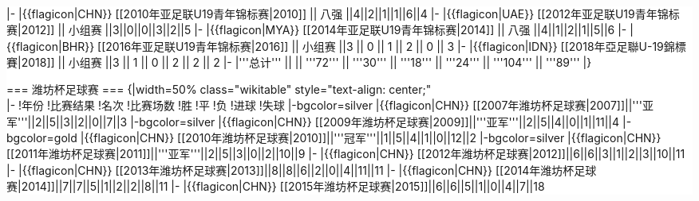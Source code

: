 |-
|{{flagicon|CHN}} [[2010年亚足联U19青年锦标赛|2010]] || 八强 ||4||2||1||1||6||4
|-
|{{flagicon|UAE}} [[2012年亚足联U19青年锦标赛|2012]] || 小组赛 ||3||0||0||3||2||5 
|-
|{{flagicon|MYA}} [[2014年亚足联U19青年锦标赛|2014]] || 八强 ||4||1||2||1||5||6
|-
|{{flagicon|BHR}} [[2016年亚足联U19青年锦标赛|2016]] || 小组赛 ||3 || 0 || 1 || 2 || 0 || 3
|-
|{{flagicon|IDN}} [[2018年亞足聯U-19錦標賽|2018]] || 小组赛 ||3 || 1 || 0 || 2 || 2 || 2
|-
|'''总计''' ||  || '''72''' || '''30''' || '''18''' || '''24''' || '''104''' || '''89'''
|}

=== 潍坊杯足球赛 ===
{|width=50%  class="wikitable" style="text-align: center;"   
|-
!年份
!比赛结果
!名次
!比赛场数
!胜
!平
!负
!进球
!失球
|-bgcolor=silver
|{{flagicon|CHN}} [[2007年潍坊杯足球赛|2007]]||'''亚军'''||2||5||3||2||0||7||3
|-bgcolor=silver
|{{flagicon|CHN}} [[2009年潍坊杯足球赛|2009]]||'''亚军'''||2||5||4||0||1||11||4
|-bgcolor=gold
|{{flagicon|CHN}} [[2010年潍坊杯足球赛|2010]]||'''冠军'''||1||5||4||1||0||12||2
|-bgcolor=silver
|{{flagicon|CHN}} [[2011年潍坊杯足球赛|2011]]||'''亚军'''||2||5||3||0||2||10||9
|-
|{{flagicon|CHN}} [[2012年潍坊杯足球赛|2012]]||6||6||3||1||2||3||10||11
|-
|{{flagicon|CHN}} [[2013年潍坊杯足球赛|2013]]||8||8||6||2||0||4||11||11
|-
|{{flagicon|CHN}} [[2014年潍坊杯足球赛|2014]]||7||7||5||1||2||2||8||11
|-
|{{flagicon|CHN}} [[2015年潍坊杯足球赛|2015]]||6||6||5||1||0||4||7||18